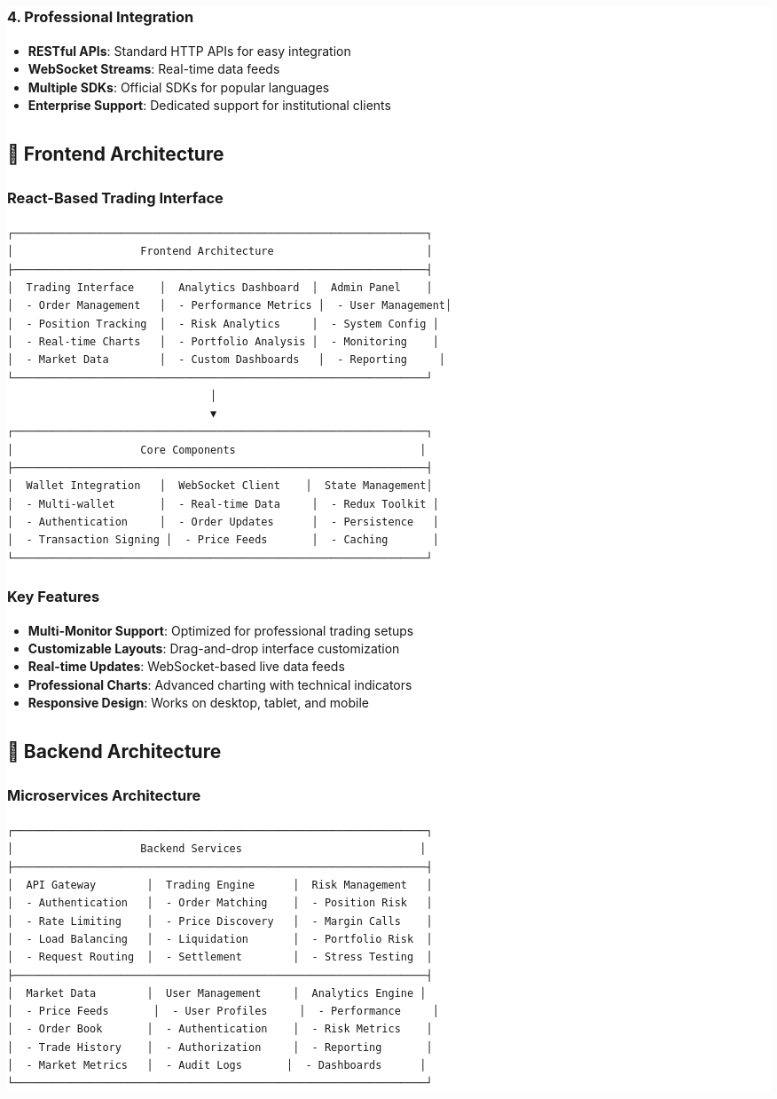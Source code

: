 ### 4. **Professional Integration**
- **RESTful APIs**: Standard HTTP APIs for easy integration
- **WebSocket Streams**: Real-time data feeds
- **Multiple SDKs**: Official SDKs for popular languages
- **Enterprise Support**: Dedicated support for institutional clients

## 🏢 Frontend Architecture

### React-Based Trading Interface

```
┌─────────────────────────────────────────────────────────────────┐
│                    Frontend Architecture                        │
├─────────────────────────────────────────────────────────────────┤
│  Trading Interface    │  Analytics Dashboard  │  Admin Panel    │
│  - Order Management   │  - Performance Metrics │  - User Management│
│  - Position Tracking  │  - Risk Analytics     │  - System Config │
│  - Real-time Charts   │  - Portfolio Analysis │  - Monitoring    │
│  - Market Data        │  - Custom Dashboards   │  - Reporting     │
└─────────────────────────────────────────────────────────────────┘
                                │
                                ▼
┌─────────────────────────────────────────────────────────────────┐
│                    Core Components                             │
├─────────────────────────────────────────────────────────────────┤
│  Wallet Integration   │  WebSocket Client    │  State Management│
│  - Multi-wallet       │  - Real-time Data     │  - Redux Toolkit │
│  - Authentication     │  - Order Updates      │  - Persistence   │
│  - Transaction Signing │  - Price Feeds       │  - Caching       │
└─────────────────────────────────────────────────────────────────┘
```

### Key Features
- **Multi-Monitor Support**: Optimized for professional trading setups
- **Customizable Layouts**: Drag-and-drop interface customization
- **Real-time Updates**: WebSocket-based live data feeds
- **Professional Charts**: Advanced charting with technical indicators
- **Responsive Design**: Works on desktop, tablet, and mobile

## 🔧 Backend Architecture

### Microservices Architecture

```
┌─────────────────────────────────────────────────────────────────┐
│                    Backend Services                            │
├─────────────────────────────────────────────────────────────────┤
│  API Gateway        │  Trading Engine      │  Risk Management   │
│  - Authentication   │  - Order Matching    │  - Position Risk   │
│  - Rate Limiting    │  - Price Discovery   │  - Margin Calls    │
│  - Load Balancing   │  - Liquidation       │  - Portfolio Risk  │
│  - Request Routing  │  - Settlement        │  - Stress Testing  │
├─────────────────────────────────────────────────────────────────┤
│  Market Data        │  User Management     │  Analytics Engine │
│  - Price Feeds       │  - User Profiles     │  - Performance     │
│  - Order Book       │  - Authentication    │  - Risk Metrics    │
│  - Trade History    │  - Authorization     │  - Reporting       │
│  - Market Metrics   │  - Audit Logs       │  - Dashboards      │
└─────────────────────────────────────────────────────────────────┘
```
